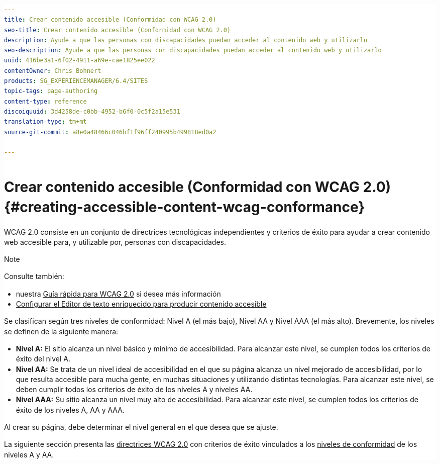 ```yaml
---
title: Crear contenido accesible (Conformidad con WCAG 2.0)
seo-title: Crear contenido accesible (Conformidad con WCAG 2.0)
description: Ayude a que las personas con discapacidades puedan acceder al contenido web y utilizarlo
seo-description: Ayude a que las personas con discapacidades puedan acceder al contenido web y utilizarlo
uuid: 416be3a1-6f02-4911-a69e-cae1825ee022
contentOwner: Chris Bohnert
products: SG_EXPERIENCEMANAGER/6.4/SITES
topic-tags: page-authoring
content-type: reference
discoiquuid: 3d4258de-c0bb-4952-b6f0-0c5f2a15e531
translation-type: tm+mt
source-git-commit: a8e0a48466c046bf1f96ff240995b499818ed0a2

---
```



# Crear contenido accesible (Conformidad con WCAG 2.0){#creating-accessible-content-wcag-conformance}

WCAG 2.0 consiste en un conjunto de directrices tecnológicas independientes y criterios de éxito para ayudar a crear contenido web accesible para, y utilizable por, personas con discapacidades. 

>[!NOTE]
>
>Consulte también:
>
>* nuestra [Guía rápida para WCAG 2.0](/help/managing/qg-wcag.md) si desea más información
>* [Configurar el Editor de texto enriquecido para producir contenido accesible](/help/sites-administering/rte-accessible-content.md)
>



Se clasifican según tres niveles de conformidad: Nivel A (el más bajo), Nivel AA y Nivel AAA (el más alto). Brevemente, los niveles se definen de la siguiente manera:

* **Nivel A:** El sitio alcanza un nivel básico y mínimo de accesibilidad. Para alcanzar este nivel, se cumplen todos los criterios de éxito del nivel A.
* **Nivel AA:** Se trata de un nivel ideal de accesibilidad en el que su página alcanza un nivel mejorado de accesibilidad, por lo que resulta accesible para mucha gente, en muchas situaciones y utilizando distintas tecnologías. Para alcanzar este nivel, se deben cumplir todos los criterios de éxito de los niveles A y niveles AA.
* **Nivel AAA:** Su sitio alcanza un nivel muy alto de accesibilidad. Para alcanzar este nivel, se cumplen todos los criterios de éxito de los niveles A, AA y AAA.

Al crear su página, debe determinar el nivel general en el que desea que se ajuste.

La siguiente sección presenta las [directrices WCAG 2.0](https://www.w3.org/TR/WCAG20/#guidelines) con criterios de éxito vinculados a los [niveles de conformidad](https://www.w3.org/TR/UNDERSTANDING-WCAG20/conformance.html) de los niveles A y AA.
